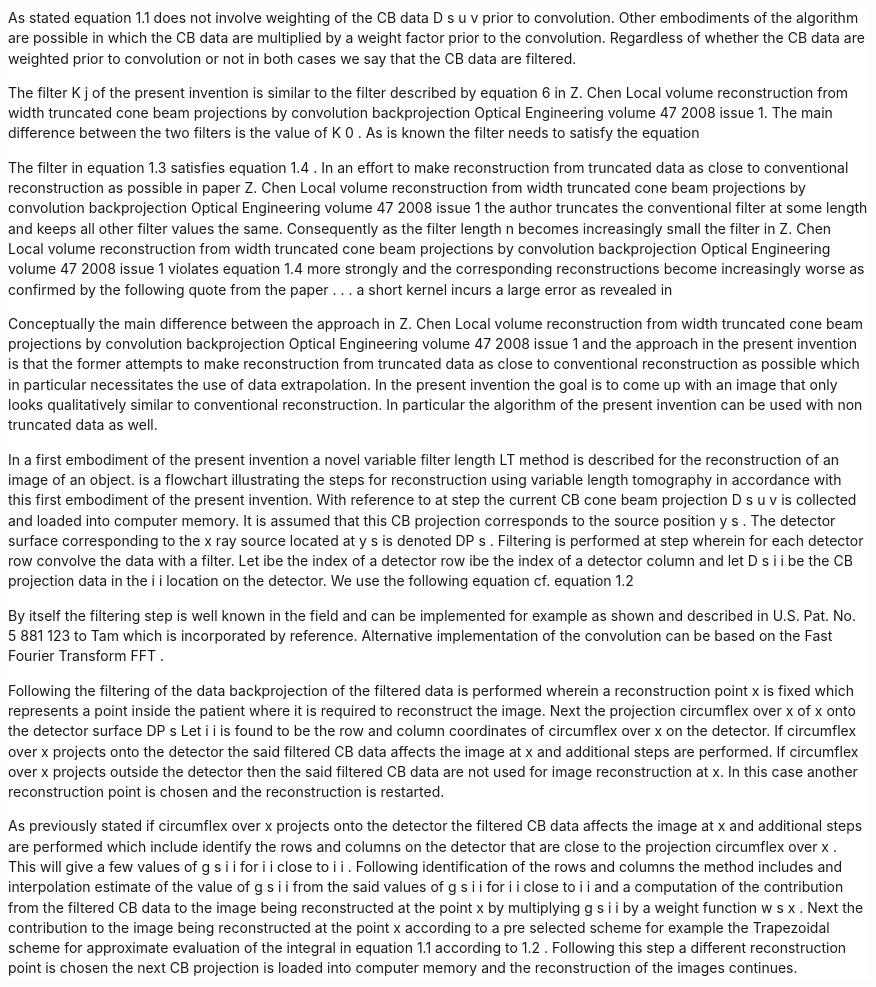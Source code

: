 As stated equation 1.1 does not involve weighting of the CB data D s u v prior to convolution. Other embodiments of the algorithm are possible in which the CB data are multiplied by a weight factor prior to the convolution. Regardless of whether the CB data are weighted prior to convolution or not in both cases we say that the CB data are filtered.

The filter K j of the present invention is similar to the filter described by equation 6 in Z. Chen Local volume reconstruction from width truncated cone beam projections by convolution backprojection Optical Engineering volume 47 2008 issue 1. The main difference between the two filters is the value of K 0 . As is known the filter needs to satisfy the equation

The filter in equation 1.3 satisfies equation 1.4 . In an effort to make reconstruction from truncated data as close to conventional reconstruction as possible in paper Z. Chen Local volume reconstruction from width truncated cone beam projections by convolution backprojection Optical Engineering volume 47 2008 issue 1 the author truncates the conventional filter at some length and keeps all other filter values the same. Consequently as the filter length n becomes increasingly small the filter in Z. Chen Local volume reconstruction from width truncated cone beam projections by convolution backprojection Optical Engineering volume 47 2008 issue 1 violates equation 1.4 more strongly and the corresponding reconstructions become increasingly worse as confirmed by the following quote from the paper . . . a short kernel incurs a large error as revealed in

Conceptually the main difference between the approach in Z. Chen Local volume reconstruction from width truncated cone beam projections by convolution backprojection Optical Engineering volume 47 2008 issue 1 and the approach in the present invention is that the former attempts to make reconstruction from truncated data as close to conventional reconstruction as possible which in particular necessitates the use of data extrapolation. In the present invention the goal is to come up with an image that only looks qualitatively similar to conventional reconstruction. In particular the algorithm of the present invention can be used with non truncated data as well.

In a first embodiment of the present invention a novel variable filter length LT method is described for the reconstruction of an image of an object. is a flowchart illustrating the steps for reconstruction using variable length tomography in accordance with this first embodiment of the present invention. With reference to at step the current CB cone beam projection D s u v is collected and loaded into computer memory. It is assumed that this CB projection corresponds to the source position y s . The detector surface corresponding to the x ray source located at y s is denoted DP s . Filtering is performed at step wherein for each detector row convolve the data with a filter. Let ibe the index of a detector row ibe the index of a detector column and let D s i i be the CB projection data in the i i location on the detector. We use the following equation cf. equation 1.2 

By itself the filtering step is well known in the field and can be implemented for example as shown and described in U.S. Pat. No. 5 881 123 to Tam which is incorporated by reference. Alternative implementation of the convolution can be based on the Fast Fourier Transform FFT .

Following the filtering of the data backprojection of the filtered data is performed wherein a reconstruction point x is fixed which represents a point inside the patient where it is required to reconstruct the image. Next the projection circumflex over x of x onto the detector surface DP s Let i i is found to be the row and column coordinates of circumflex over x on the detector. If circumflex over x projects onto the detector the said filtered CB data affects the image at x and additional steps are performed. If circumflex over x projects outside the detector then the said filtered CB data are not used for image reconstruction at x. In this case another reconstruction point is chosen and the reconstruction is restarted.

As previously stated if circumflex over x projects onto the detector the filtered CB data affects the image at x and additional steps are performed which include identify the rows and columns on the detector that are close to the projection circumflex over x . This will give a few values of g s i i for i i close to i i . Following identification of the rows and columns the method includes and interpolation estimate of the value of g s i i from the said values of g s i i for i i close to i i and a computation of the contribution from the filtered CB data to the image being reconstructed at the point x by multiplying g s i i by a weight function w s x . Next the contribution to the image being reconstructed at the point x according to a pre selected scheme for example the Trapezoidal scheme for approximate evaluation of the integral in equation 1.1 according to 1.2 . Following this step a different reconstruction point is chosen the next CB projection is loaded into computer memory and the reconstruction of the images continues.
